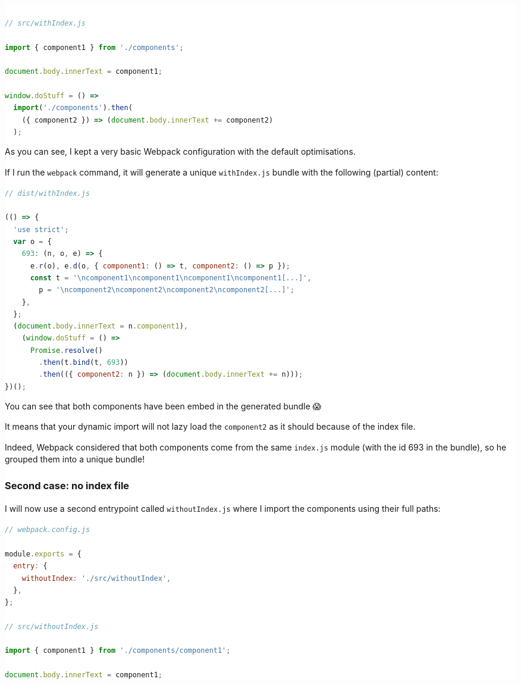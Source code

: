 ```js

// src/withIndex.js

import { component1 } from './components';

document.body.innerText = component1;

window.doStuff = () =>
  import('./components').then(
    ({ component2 }) => (document.body.innerText += component2)
  );
```

As you can see, I kept a very basic Webpack configuration with the default
optimisations.

If I run the `webpack` command, it will generate a unique `withIndex.js` bundle
with the following (partial) content:

```js
// dist/withIndex.js

(() => {
  'use strict';
  var o = {
    693: (n, o, e) => {
      e.r(o), e.d(o, { component1: () => t, component2: () => p });
      const t = '\ncomponent1\ncomponent1\ncomponent1\ncomponent1[...]',
        p = '\ncomponent2\ncomponent2\ncomponent2\ncomponent2[...]';
    },
  };
  (document.body.innerText = n.component1),
    (window.doStuff = () =>
      Promise.resolve()
        .then(t.bind(t, 693))
        .then(({ component2: n }) => (document.body.innerText += n)));
})();
```

You can see that both components have been embed in the generated bundle 😱

It means that your dynamic import will not lazy load the `component2` as it
should because of the index file.

Indeed, Webpack considered that both components come from the same `index.js`
module (with the id 693 in the bundle), so he grouped them into a unique bundle!

### Second case: no index file

I will now use a second entrypoint called `withoutIndex.js` where I import the
components using their full paths:

```js
// webpack.config.js

module.exports = {
  entry: {
    withoutIndex: './src/withoutIndex',
  },
};

// src/withoutIndex.js

import { component1 } from './components/component1';

document.body.innerText = component1;

```